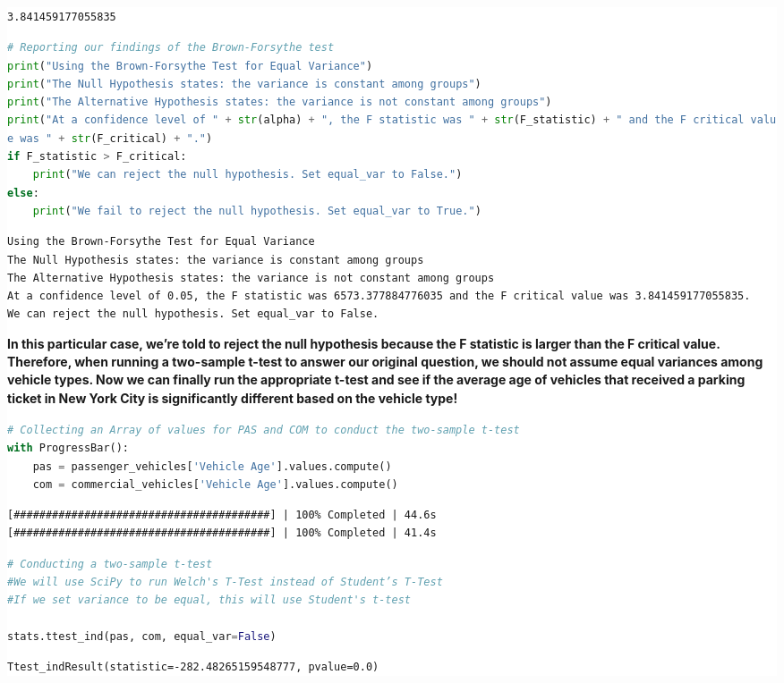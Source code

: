 


    3.841459177055835




```python
# Reporting our findings of the Brown-Forsythe test
print("Using the Brown-Forsythe Test for Equal Variance")
print("The Null Hypothesis states: the variance is constant among groups")
print("The Alternative Hypothesis states: the variance is not constant among groups")
print("At a confidence level of " + str(alpha) + ", the F statistic was " + str(F_statistic) + " and the F critical value was " + str(F_critical) + ".")
if F_statistic > F_critical:
    print("We can reject the null hypothesis. Set equal_var to False.")
else:
    print("We fail to reject the null hypothesis. Set equal_var to True.")
```

    Using the Brown-Forsythe Test for Equal Variance
    The Null Hypothesis states: the variance is constant among groups
    The Alternative Hypothesis states: the variance is not constant among groups
    At a confidence level of 0.05, the F statistic was 6573.377884776035 and the F critical value was 3.841459177055835.
    We can reject the null hypothesis. Set equal_var to False.


**In this particular case, we’re told to reject the null hypothesis because the F statistic is larger than the F critical value. Therefore, when running a two-sample t-test to answer our original question, we should not assume equal variances among vehicle types. Now we can finally run the appropriate t-test and see if the average age of vehicles that received a parking ticket in New York City is significantly different based on the vehicle type!**



```python
# Collecting an Array of values for PAS and COM to conduct the two-sample t-test
with ProgressBar():
    pas = passenger_vehicles['Vehicle Age'].values.compute()
    com = commercial_vehicles['Vehicle Age'].values.compute()
```

    [########################################] | 100% Completed | 44.6s
    [########################################] | 100% Completed | 41.4s



```python
# Conducting a two-sample t-test
#We will use SciPy to run Welch's T-Test instead of Student’s T-Test
#If we set variance to be equal, this will use Student's t-test

stats.ttest_ind(pas, com, equal_var=False)
```




    Ttest_indResult(statistic=-282.48265159548777, pvalue=0.0)
